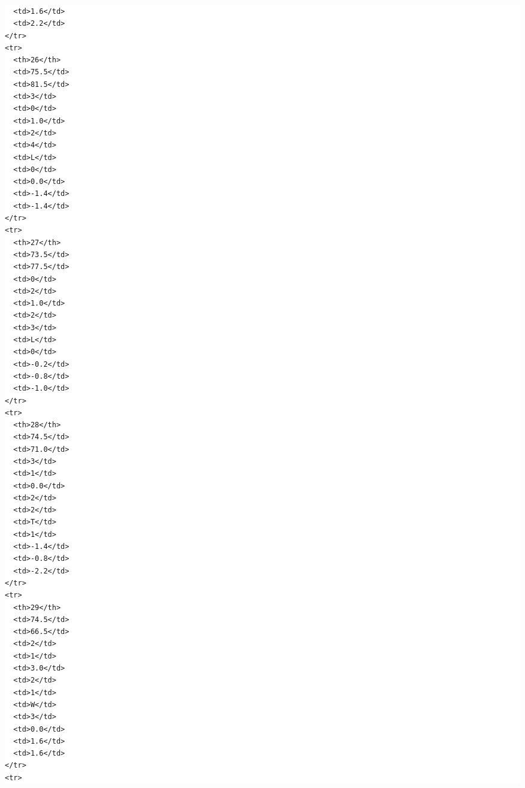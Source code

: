       <td>1.6</td>
      <td>2.2</td>
    </tr>
    <tr>
      <th>26</th>
      <td>75.5</td>
      <td>81.5</td>
      <td>3</td>
      <td>0</td>
      <td>1.0</td>
      <td>2</td>
      <td>4</td>
      <td>L</td>
      <td>0</td>
      <td>0.0</td>
      <td>-1.4</td>
      <td>-1.4</td>
    </tr>
    <tr>
      <th>27</th>
      <td>73.5</td>
      <td>77.5</td>
      <td>0</td>
      <td>2</td>
      <td>1.0</td>
      <td>2</td>
      <td>3</td>
      <td>L</td>
      <td>0</td>
      <td>-0.2</td>
      <td>-0.8</td>
      <td>-1.0</td>
    </tr>
    <tr>
      <th>28</th>
      <td>74.5</td>
      <td>71.0</td>
      <td>3</td>
      <td>1</td>
      <td>0.0</td>
      <td>2</td>
      <td>2</td>
      <td>T</td>
      <td>1</td>
      <td>-1.4</td>
      <td>-0.8</td>
      <td>-2.2</td>
    </tr>
    <tr>
      <th>29</th>
      <td>74.5</td>
      <td>66.5</td>
      <td>2</td>
      <td>1</td>
      <td>3.0</td>
      <td>2</td>
      <td>1</td>
      <td>W</td>
      <td>3</td>
      <td>0.0</td>
      <td>1.6</td>
      <td>1.6</td>
    </tr>
    <tr>